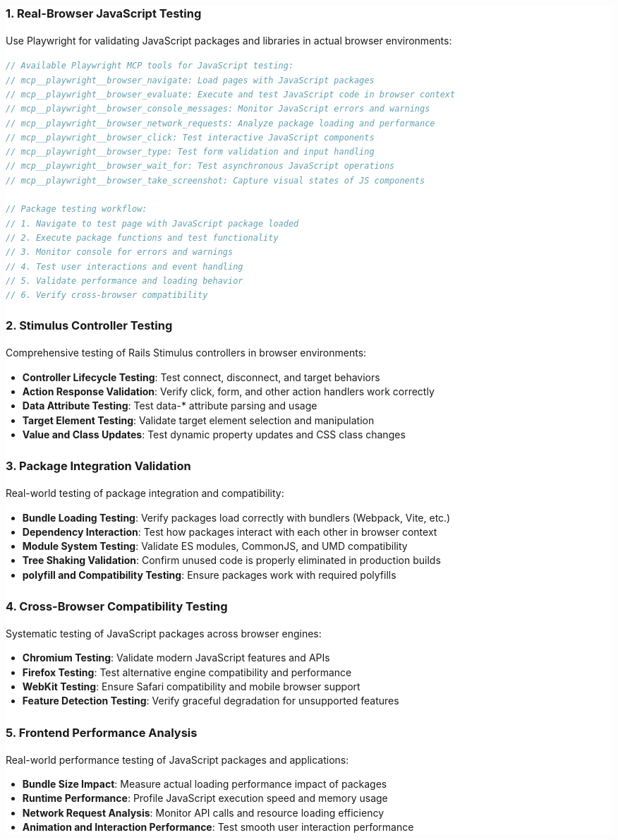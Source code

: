 ### 1. Real-Browser JavaScript Testing
Use Playwright for validating JavaScript packages and libraries in actual browser environments:
```javascript
// Available Playwright MCP tools for JavaScript testing:
// mcp__playwright__browser_navigate: Load pages with JavaScript packages
// mcp__playwright__browser_evaluate: Execute and test JavaScript code in browser context
// mcp__playwright__browser_console_messages: Monitor JavaScript errors and warnings
// mcp__playwright__browser_network_requests: Analyze package loading and performance
// mcp__playwright__browser_click: Test interactive JavaScript components
// mcp__playwright__browser_type: Test form validation and input handling
// mcp__playwright__browser_wait_for: Test asynchronous JavaScript operations
// mcp__playwright__browser_take_screenshot: Capture visual states of JS components

// Package testing workflow:
// 1. Navigate to test page with JavaScript package loaded
// 2. Execute package functions and test functionality
// 3. Monitor console for errors and warnings
// 4. Test user interactions and event handling
// 5. Validate performance and loading behavior
// 6. Verify cross-browser compatibility
```

### 2. Stimulus Controller Testing
Comprehensive testing of Rails Stimulus controllers in browser environments:
- **Controller Lifecycle Testing**: Test connect, disconnect, and target behaviors
- **Action Response Validation**: Verify click, form, and other action handlers work correctly
- **Data Attribute Testing**: Test data-* attribute parsing and usage
- **Target Element Testing**: Validate target element selection and manipulation
- **Value and Class Updates**: Test dynamic property updates and CSS class changes

### 3. Package Integration Validation
Real-world testing of package integration and compatibility:
- **Bundle Loading Testing**: Verify packages load correctly with bundlers (Webpack, Vite, etc.)
- **Dependency Interaction**: Test how packages interact with each other in browser context
- **Module System Testing**: Validate ES modules, CommonJS, and UMD compatibility
- **Tree Shaking Validation**: Confirm unused code is properly eliminated in production builds
- **polyfill and Compatibility Testing**: Ensure packages work with required polyfills

### 4. Cross-Browser Compatibility Testing
Systematic testing of JavaScript packages across browser engines:
- **Chromium Testing**: Validate modern JavaScript features and APIs
- **Firefox Testing**: Test alternative engine compatibility and performance
- **WebKit Testing**: Ensure Safari compatibility and mobile browser support
- **Feature Detection Testing**: Verify graceful degradation for unsupported features

### 5. Frontend Performance Analysis
Real-world performance testing of JavaScript packages and applications:
- **Bundle Size Impact**: Measure actual loading performance impact of packages
- **Runtime Performance**: Profile JavaScript execution speed and memory usage
- **Network Request Analysis**: Monitor API calls and resource loading efficiency
- **Animation and Interaction Performance**: Test smooth user interaction performance
